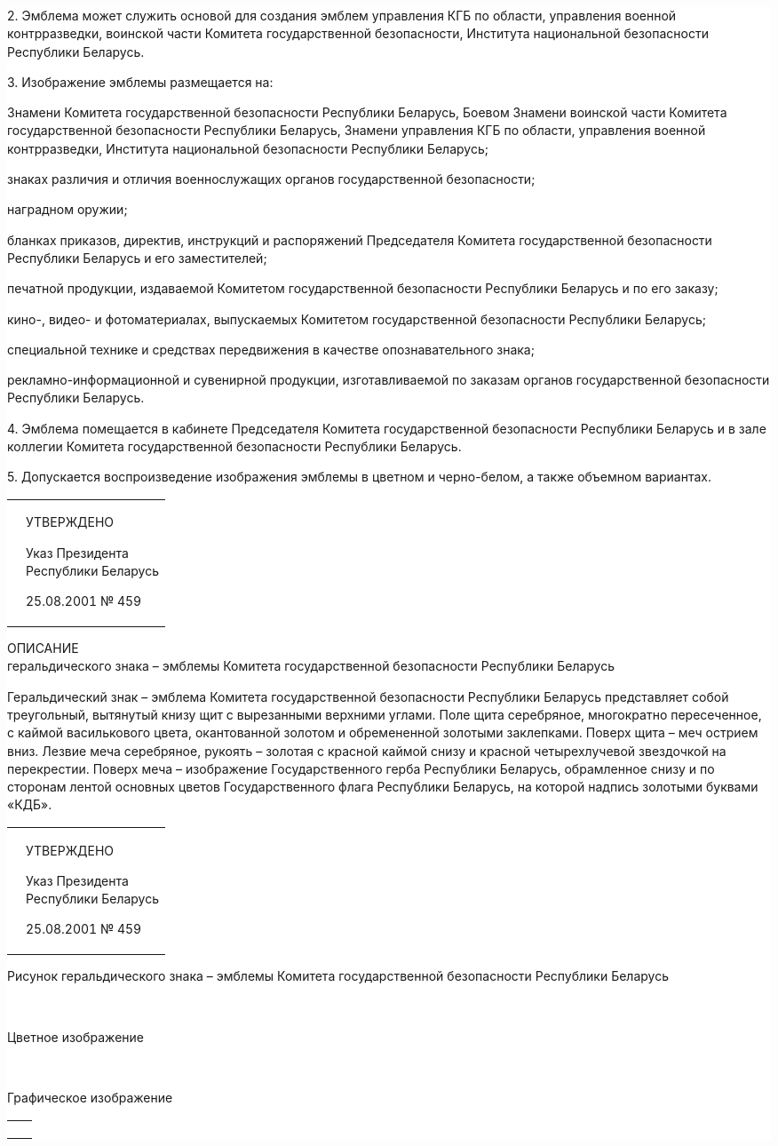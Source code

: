 <p>2. Эмблема может служить основой для создания эмблем управления КГБ по области, управления военной контрразведки, воинской части Комитета государственной безопасности, Института национальной безопасности Республики Беларусь.</p>
<p>3. Изображение эмблемы размещается на:</p>
<p>Знамени Комитета государственной безопасности Республики Беларусь, Боевом Знамени воинской части Комитета государственной безопасности Республики Беларусь, Знамени управления КГБ по области, управления военной контрразведки, Института национальной безопасности Республики Беларусь;</p>
<p>знаках различия и отличия военнослужащих органов государственной безопасности;</p>
<p>наградном оружии;</p>
<p>бланках приказов, директив, инструкций и распоряжений Председателя Комитета государственной безопасности Республики Беларусь и его заместителей;</p>
<p>печатной продукции, издаваемой Комитетом государственной безопасности Республики Беларусь и по его заказу;</p>
<p>кино-, видео- и фотоматериалах, выпускаемых Комитетом государственной безопасности Республики Беларусь;</p>
<p>специальной технике и средствах передвижения в качестве опознавательного знака;</p>
<p>рекламно-информационной и сувенирной продукции, изготавливаемой по заказам органов государственной безопасности Республики Беларусь.</p>
<p>4. Эмблема помещается в кабинете Председателя Комитета государственной безопасности Республики Беларусь и в зале коллегии Комитета государственной безопасности Республики Беларусь.</p>
<p>5. Допускается воспроизведение изображения эмблемы в цветном и черно-белом, а также объемном вариантах.</p>
<p></p>
<table><tr>
<td><p></p></td>
<td>
<p>УТВЕРЖДЕНО</p>
<p>Указ Президента<br>Республики Беларусь</p>
<p>25.08.2001 № 459</p>
</td>
</tr></table>
<p>ОПИСАНИЕ<br>геральдического знака – эмблемы Комитета государственной безопасности Республики Беларусь</p>
<p>Геральдический знак – эмблема Комитета государственной безопасности Республики Беларусь представляет собой треугольный, вытянутый книзу щит с вырезанными верхними углами. Поле щита серебряное, многократно пересеченное, с каймой василькового цвета, окантованной золотом и обремененной золотыми заклепками. Поверх щита – меч острием вниз. Лезвие меча серебряное, рукоять – золотая с красной каймой снизу и красной четырехлучевой звездочкой на перекрестии. Поверх меча – изображение Государственного герба Республики Беларусь, обрамленное снизу и по сторонам лентой основных цветов Государственного флага Республики Беларусь, на которой надпись золотыми буквами «КДБ».</p>
<p></p>
<table><tr>
<td><p></p></td>
<td>
<p>УТВЕРЖДЕНО</p>
<p>Указ Президента<br>Республики Беларусь</p>
<p>25.08.2001 № 459</p>
</td>
</tr></table>
<p>Рисунок геральдического знака – эмблемы Комитета государственной безопасности Республики Беларусь</p>
<p><img></p>
<p></p>
<p>Цветное изображение</p>
<p></p>
<p><img></p>
<p></p>
<p>Графическое изображение</p>
<p></p>
<table><tr>
<td><p></p></td>
<td>